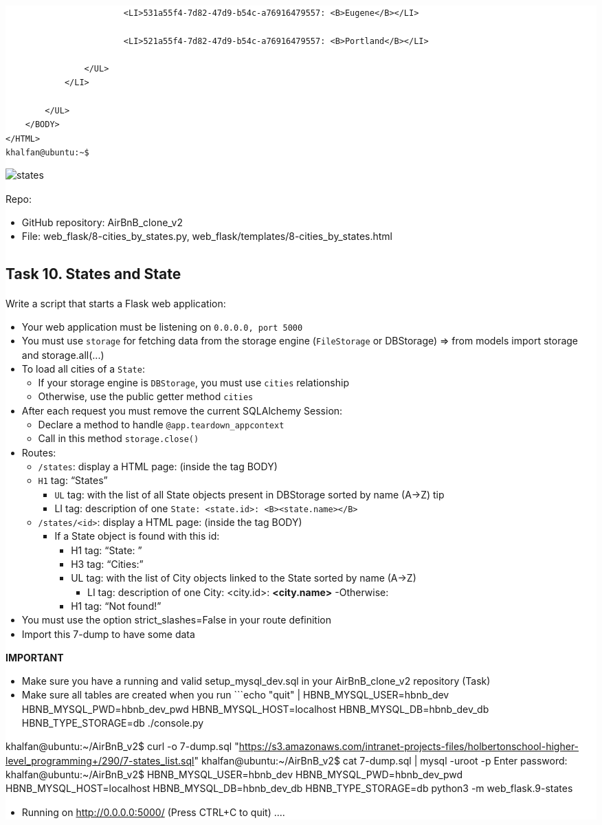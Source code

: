 ```
                        <LI>531a55f4-7d82-47d9-b54c-a76916479557: <B>Eugene</B></LI>

                        <LI>521a55f4-7d82-47d9-b54c-a76916479557: <B>Portland</B></LI>

                </UL>
            </LI>

        </UL>
    </BODY>
</HTML>
khalfan@ubuntu:~$ 
```
![states](https://github.com/AishaKhalfan/AirBnB_clone_v2/blob/master/web_flask/states.jpg)

Repo:

- GitHub repository: AirBnB_clone_v2
- File: web_flask/8-cities_by_states.py, web_flask/templates/8-cities_by_states.html

## Task 10. States and State
Write a script that starts a Flask web application:

- Your web application must be listening on ```0.0.0.0, port 5000```
- You must use ```storage``` for fetching data from the storage engine (```FileStorage``` or DBStorage) => from models import storage and storage.all(...)
- To load all cities of a ```State```:
	- If your storage engine is ```DBStorage```, you must use ```cities``` relationship
	- Otherwise, use the public getter method ```cities```
- After each request you must remove the current SQLAlchemy Session:
	- Declare a method to handle ```@app.teardown_appcontext```
	- Call in this method ```storage.close()```
- Routes:
	- ```/states```: display a HTML page: (inside the tag BODY)
	- ```H1``` tag: “States”
		- ```UL``` tag: with the list of all State objects present in DBStorage sorted by name (A->Z) tip
		- LI tag: description of one ```State: <state.id>: <B><state.name></B>```
	- ```/states/<id>```: display a HTML page: (inside the tag BODY)
		- If a State object is found with this id:
			- H1 tag: “State: ”
			- H3 tag: “Cities:”
			- UL tag: with the list of City objects linked to the State sorted by name (A->Z)
				- LI tag: description of one City: <city.id>: <B><city.name></B>
		-Otherwise:
			- H1 tag: “Not found!”
- You must use the option strict_slashes=False in your route definition
- Import this 7-dump to have some data

**IMPORTANT**

- Make sure you have a running and valid setup_mysql_dev.sql in your AirBnB_clone_v2 repository (Task)
- Make sure all tables are created when you run ```echo "quit" | HBNB_MYSQL_USER=hbnb_dev HBNB_MYSQL_PWD=hbnb_dev_pwd HBNB_MYSQL_HOST=localhost HBNB_MYSQL_DB=hbnb_dev_db HBNB_TYPE_STORAGE=db ./console.py
```
```
khalfan@ubuntu:~/AirBnB_v2$ curl -o 7-dump.sql "https://s3.amazonaws.com/intranet-projects-files/holbertonschool-higher-level_programming+/290/7-states_list.sql"
khalfan@ubuntu:~/AirBnB_v2$ cat 7-dump.sql | mysql -uroot -p
Enter password: 
khalfan@ubuntu:~/AirBnB_v2$ HBNB_MYSQL_USER=hbnb_dev HBNB_MYSQL_PWD=hbnb_dev_pwd HBNB_MYSQL_HOST=localhost HBNB_MYSQL_DB=hbnb_dev_db HBNB_TYPE_STORAGE=db python3 -m web_flask.9-states
* Running on http://0.0.0.0:5000/ (Press CTRL+C to quit)
....
```
```